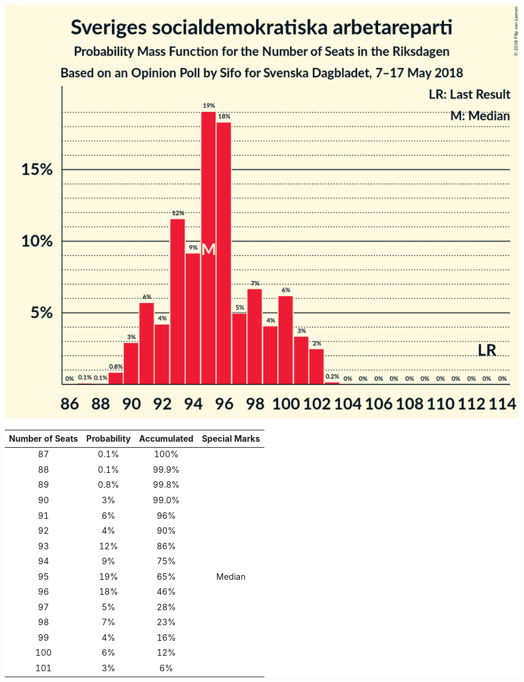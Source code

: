 ![Graph with seats probability mass function not yet produced](2018-05-17-Sifo-seats-pmf-sverigessocialdemokratiskaarbetareparti.png "Seats Probability Mass Function")

| Number of Seats | Probability | Accumulated | Special Marks |
|:---------------:|:-----------:|:-----------:|:-------------:|
| 87 | 0.1% | 100% |  |
| 88 | 0.1% | 99.9% |  |
| 89 | 0.8% | 99.8% |  |
| 90 | 3% | 99.0% |  |
| 91 | 6% | 96% |  |
| 92 | 4% | 90% |  |
| 93 | 12% | 86% |  |
| 94 | 9% | 75% |  |
| 95 | 19% | 65% | Median |
| 96 | 18% | 46% |  |
| 97 | 5% | 28% |  |
| 98 | 7% | 23% |  |
| 99 | 4% | 16% |  |
| 100 | 6% | 12% |  |
| 101 | 3% | 6% |  |